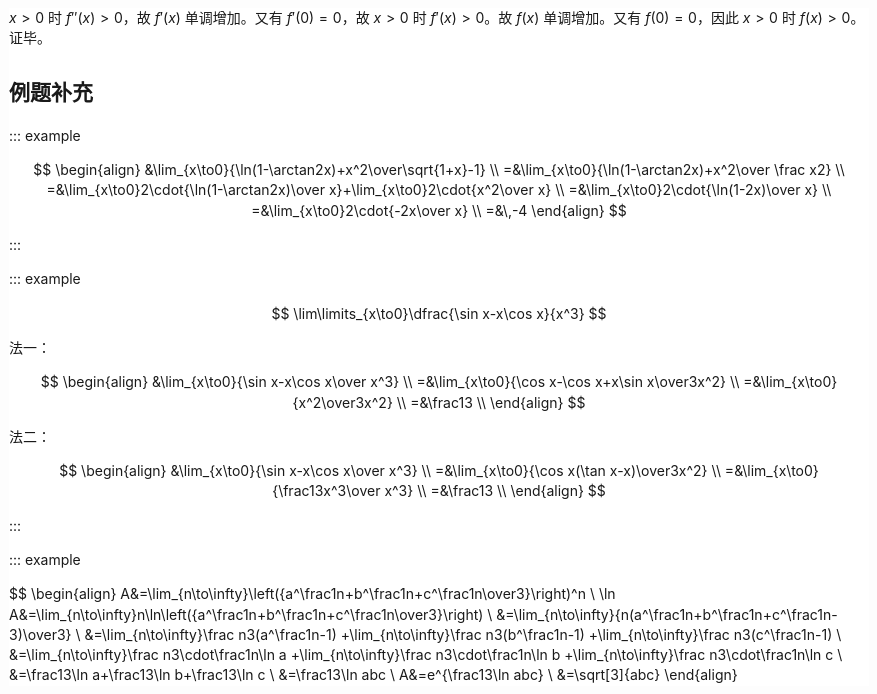 $x>0$ 时 $f''(x)>0$，故 $f'(x)$ 单调增加。又有 $f'(0)=0$，故 $x>0$ 时 $f'(x)>0$。故 $f(x)$ 单调增加。又有 $f(0)=0$，因此 $x>0$ 时 $f(x)>0$。证毕。

## 例题补充

::: example

$$
\begin{align}
 &\lim_{x\to0}{\ln(1-\arctan2x)+x^2\over\sqrt{1+x}-1} \\
=&\lim_{x\to0}{\ln(1-\arctan2x)+x^2\over \frac x2} \\
=&\lim_{x\to0}2\cdot{\ln(1-\arctan2x)\over x}+\lim_{x\to0}2\cdot{x^2\over x} \\
=&\lim_{x\to0}2\cdot{\ln(1-2x)\over x} \\
=&\lim_{x\to0}2\cdot{-2x\over x} \\
=&\,-4
\end{align}
$$

:::

::: example

$$
\lim\limits_{x\to0}\dfrac{\sin x-x\cos x}{x^3}
$$

法一：

$$
\begin{align}
 &\lim_{x\to0}{\sin x-x\cos x\over x^3} \\
=&\lim_{x\to0}{\cos x-\cos x+x\sin x\over3x^2} \\
=&\lim_{x\to0}{x^2\over3x^2} \\
=&\frac13 \\
\end{align}
$$

法二：

$$
\begin{align}
 &\lim_{x\to0}{\sin x-x\cos x\over x^3} \\
=&\lim_{x\to0}{\cos x(\tan x-x)\over3x^2} \\
=&\lim_{x\to0}{\frac13x^3\over x^3} \\
=&\frac13 \\
\end{align}
$$

:::

::: example

$$
\begin{align}
 A&=\lim_{n\to\infty}\left({a^\frac1n+b^\frac1n+c^\frac1n\over3}\right)^n \\
\ln A&=\lim_{n\to\infty}n\ln\left({a^\frac1n+b^\frac1n+c^\frac1n\over3}\right) \\
&=\lim_{n\to\infty}{n(a^\frac1n+b^\frac1n+c^\frac1n-3)\over3} \\
&=\lim_{n\to\infty}\frac n3(a^\frac1n-1)
  +\lim_{n\to\infty}\frac n3(b^\frac1n-1)
  +\lim_{n\to\infty}\frac n3(c^\frac1n-1) \\
&=\lim_{n\to\infty}\frac n3\cdot\frac1n\ln a
  +\lim_{n\to\infty}\frac n3\cdot\frac1n\ln b
  +\lim_{n\to\infty}\frac n3\cdot\frac1n\ln c \\
&=\frac13\ln a+\frac13\ln b+\frac13\ln c \\
&=\frac13\ln abc \\
A&=e^{\frac13\ln abc} \\
&=\sqrt[3]{abc}
\end{align}